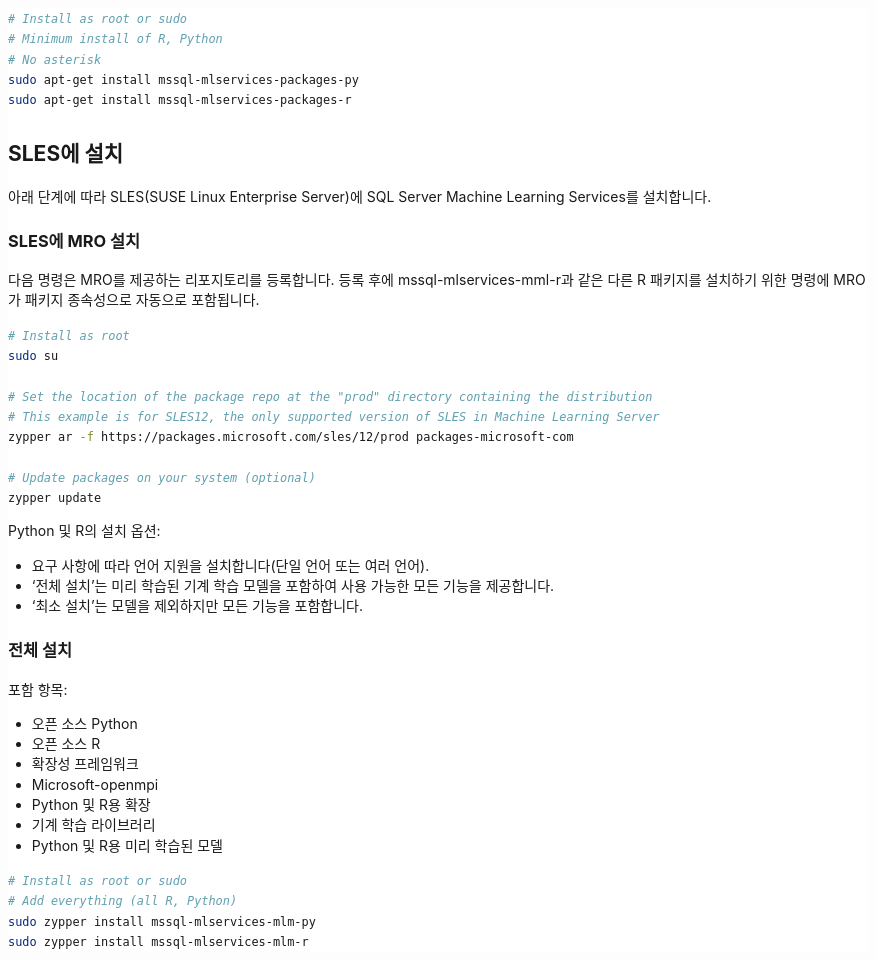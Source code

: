 ```bash
# Install as root or sudo
# Minimum install of R, Python
# No asterisk
sudo apt-get install mssql-mlservices-packages-py
sudo apt-get install mssql-mlservices-packages-r
```

<a name="SLES"></a>

## <a name="install-on-sles"></a>SLES에 설치

아래 단계에 따라 SLES(SUSE Linux Enterprise Server)에 SQL Server Machine Learning Services를 설치합니다.

### <a name="install-mro-on-sles"></a>SLES에 MRO 설치

다음 명령은 MRO를 제공하는 리포지토리를 등록합니다. 등록 후에 mssql-mlservices-mml-r과 같은 다른 R 패키지를 설치하기 위한 명령에 MRO가 패키지 종속성으로 자동으로 포함됩니다.

```bash
# Install as root
sudo su

# Set the location of the package repo at the "prod" directory containing the distribution
# This example is for SLES12, the only supported version of SLES in Machine Learning Server
zypper ar -f https://packages.microsoft.com/sles/12/prod packages-microsoft-com

# Update packages on your system (optional)
zypper update
```

Python 및 R의 설치 옵션:

*  요구 사항에 따라 언어 지원을 설치합니다(단일 언어 또는 여러 언어).
*  ‘전체 설치’는 미리 학습된 기계 학습 모델을 포함하여 사용 가능한 모든 기능을 제공합니다.
*  ‘최소 설치’는 모델을 제외하지만 모든 기능을 포함합니다.

### <a name="full-installation"></a>전체 설치 

포함 항목:
*  오픈 소스 Python
*  오픈 소스 R
*  확장성 프레임워크
*  Microsoft-openmpi
*  Python 및 R용 확장
*  기계 학습 라이브러리
*  Python 및 R용 미리 학습된 모델

```bash
# Install as root or sudo
# Add everything (all R, Python)
sudo zypper install mssql-mlservices-mlm-py
sudo zypper install mssql-mlservices-mlm-r
```
